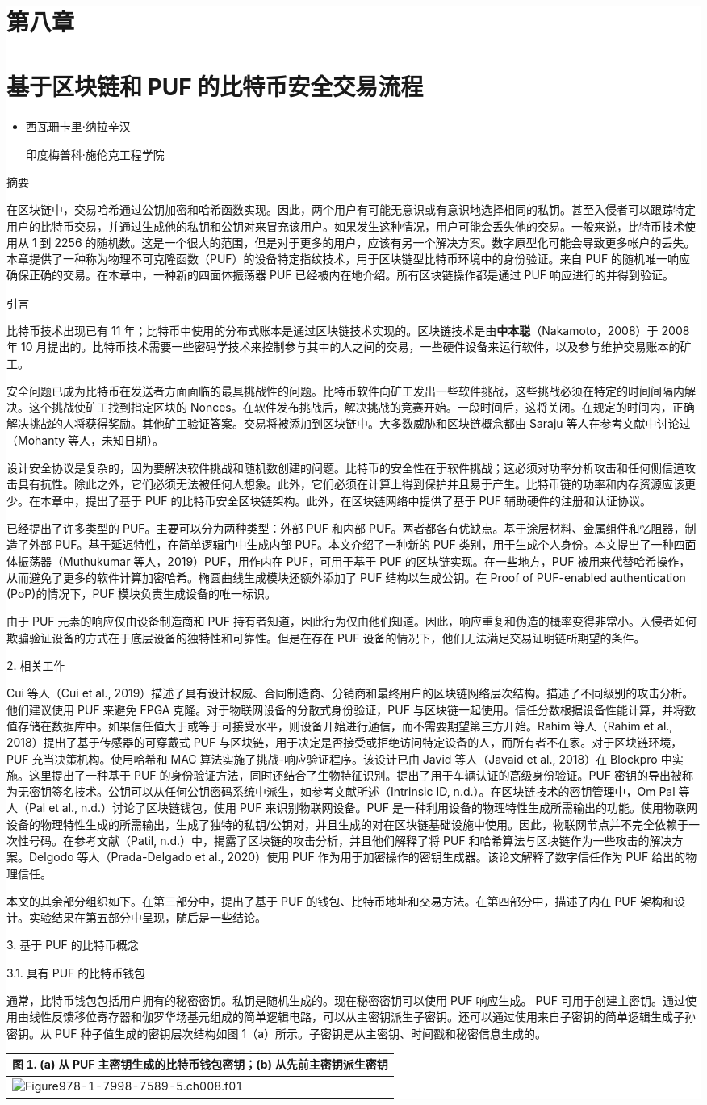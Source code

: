 # 第八章

# 基于区块链和 PUF 的比特币安全交易流程

+   西瓦珊卡里·纳拉辛汉

    印度梅普科·施伦克工程学院

摘要

在区块链中，交易哈希通过公钥加密和哈希函数实现。因此，两个用户有可能无意识或有意识地选择相同的私钥。甚至入侵者可以跟踪特定用户的比特币交易，并通过生成他的私钥和公钥对来冒充该用户。如果发生这种情况，用户可能会丢失他的交易。一般来说，比特币技术使用从 1 到 2256 的随机数。这是一个很大的范围，但是对于更多的用户，应该有另一个解决方案。数字原型化可能会导致更多帐户的丢失。本章提供了一种称为物理不可克隆函数（PUF）的设备特定指纹技术，用于区块链型比特币环境中的身份验证。来自 PUF 的随机唯一响应确保正确的交易。在本章中，一种新的四面体振荡器 PUF 已经被内在地介绍。所有区块链操作都是通过 PUF 响应进行的并得到验证。

引言

比特币技术出现已有 11 年；比特币中使用的分布式账本是通过区块链技术实现的。区块链技术是由**中本聪**（Nakamoto，2008）于 2008 年 10 月提出的。比特币技术需要一些密码学技术来控制参与其中的人之间的交易，一些硬件设备来运行软件，以及参与维护交易账本的矿工。

安全问题已成为比特币在发送者方面面临的最具挑战性的问题。比特币软件向矿工发出一些软件挑战，这些挑战必须在特定的时间间隔内解决。这个挑战使矿工找到指定区块的 Nonces。在软件发布挑战后，解决挑战的竞赛开始。一段时间后，这将关闭。在规定的时间内，正确解决挑战的人将获得奖励。其他矿工验证答案。交易将被添加到区块链中。大多数威胁和区块链概念都由 Saraju 等人在参考文献中讨论过（Mohanty 等人，未知日期）。

设计安全协议是复杂的，因为要解决软件挑战和随机数创建的问题。比特币的安全性在于软件挑战；这必须对功率分析攻击和任何侧信道攻击具有抗性。除此之外，它们必须无法被任何人想象。此外，它们必须在计算上得到保护并且易于产生。比特币链的功率和内存资源应该更少。在本章中，提出了基于 PUF 的比特币安全区块链架构。此外，在区块链网络中提供了基于 PUF 辅助硬件的注册和认证协议。

已经提出了许多类型的 PUF。主要可以分为两种类型：外部 PUF 和内部 PUF。两者都各有优缺点。基于涂层材料、金属组件和忆阻器，制造了外部 PUF。基于延迟特性，在简单逻辑门中生成内部 PUF。本文介绍了一种新的 PUF 类别，用于生成个人身份。本文提出了一种四面体振荡器（Muthukumar 等人，2019）PUF，用作内在 PUF，可用于基于 PUF 的区块链实现。在一些地方，PUF 被用来代替哈希操作，从而避免了更多的软件计算加密哈希。椭圆曲线生成模块还额外添加了 PUF 结构以生成公钥。在 Proof of PUF-enabled authentication (PoP)的情况下，PUF 模块负责生成设备的唯一标识。

由于 PUF 元素的响应仅由设备制造商和 PUF 持有者知道，因此行为仅由他们知道。因此，响应重复和伪造的概率变得非常小。入侵者如何欺骗验证设备的方式在于底层设备的独特性和可靠性。但是在存在 PUF 设备的情况下，他们无法满足交易证明链所期望的条件。

2\. 相关工作

Cui 等人（Cui et al., 2019）描述了具有设计权威、合同制造商、分销商和最终用户的区块链网络层次结构。描述了不同级别的攻击分析。他们建议使用 PUF 来避免 FPGA 克隆。对于物联网设备的分散式身份验证，PUF 与区块链一起使用。信任分数根据设备性能计算，并将数值存储在数据库中。如果信任值大于或等于可接受水平，则设备开始进行通信，而不需要期望第三方开始。Rahim 等人（Rahim et al., 2018）提出了基于传感器的可穿戴式 PUF 与区块链，用于决定是否接受或拒绝访问特定设备的人，而所有者不在家。对于区块链环境，PUF 充当决策机构。使用哈希和 MAC 算法实施了挑战-响应验证程序。该设计已由 Javid 等人（Javaid et al., 2018）在 Blockpro 中实施。这里提出了一种基于 PUF 的身份验证方法，同时还结合了生物特征识别。提出了用于车辆认证的高级身份验证。PUF 密钥的导出被称为无密钥签名技术。公钥可以从任何公钥密码系统中派生，如参考文献所述（Intrinsic ID, n.d.）。在区块链技术的密钥管理中，Om Pal 等人（Pal et al., n.d.）讨论了区块链钱包，使用 PUF 来识别物联网设备。PUF 是一种利用设备的物理特性生成所需输出的功能。使用物联网设备的物理特性生成的所需输出，生成了独特的私钥/公钥对，并且生成的对在区块链基础设施中使用。因此，物联网节点并不完全依赖于一次性号码。在参考文献（Patil, n.d.）中，揭露了区块链的攻击分析，并且他们解释了将 PUF 和哈希算法与区块链作为一些攻击的解决方案。Delgodo 等人（Prada-Delgado et al., 2020）使用 PUF 作为用于加密操作的密钥生成器。该论文解释了数字信任作为 PUF 给出的物理信任。

本文的其余部分组织如下。在第三部分中，提出了基于 PUF 的钱包、比特币地址和交易方法。在第四部分中，描述了内在 PUF 架构和设计。实验结果在第五部分中呈现，随后是一些结论。

3\. 基于 PUF 的比特币概念

3.1\. 具有 PUF 的比特币钱包

通常，比特币钱包包括用户拥有的秘密密钥。私钥是随机生成的。现在秘密密钥可以使用 PUF 响应生成。 PUF 可用于创建主密钥。通过使用由线性反馈移位寄存器和伽罗华场基元组成的简单逻辑电路，可以从主密钥派生子密钥。还可以通过使用来自子密钥的简单逻辑生成子孙密钥。从 PUF 种子值生成的密钥层次结构如图 1（a）所示。子密钥是从主密钥、时间戳和秘密信息生成的。

| 图 1\. (a) 从 PUF 主密钥生成的比特币钱包密钥；(b) 从先前主密钥派生密钥 |
| --- |
| ![Figure978-1-7998-7589-5.ch008.f01](img/ch008.f01.png) |

